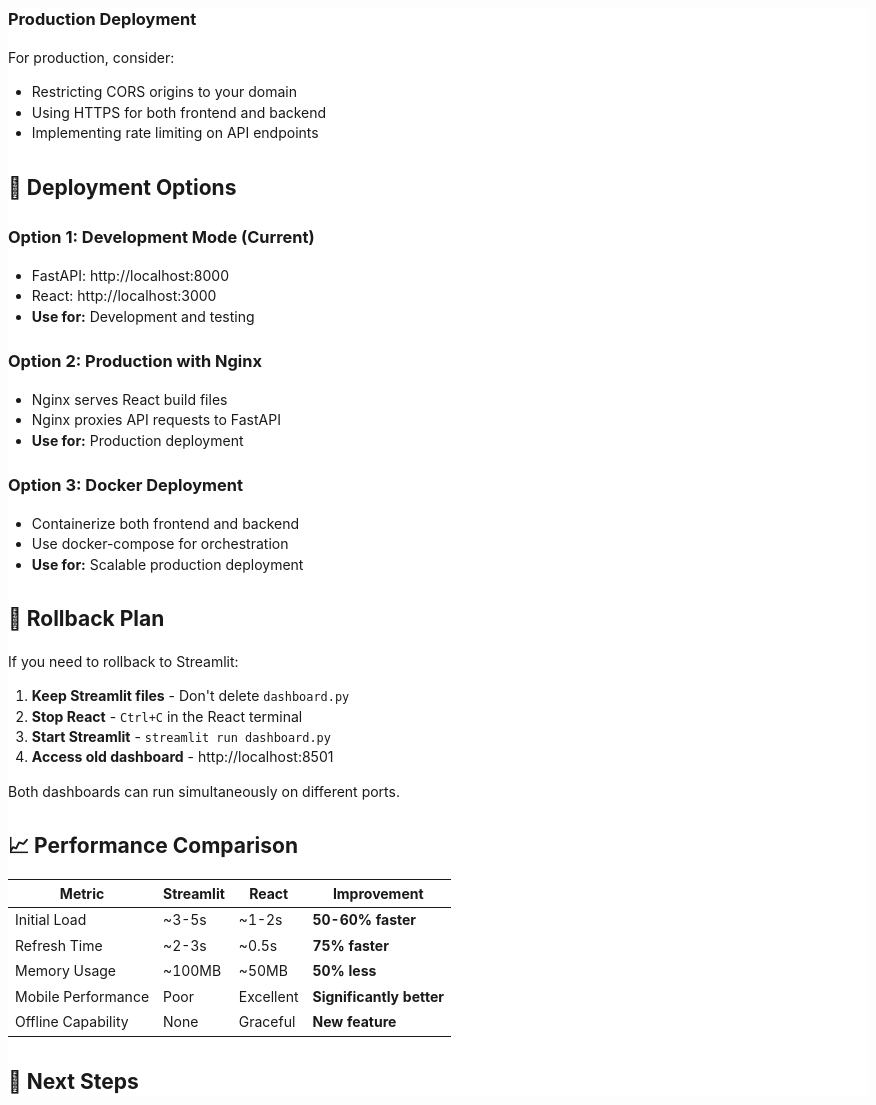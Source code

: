 ### Production Deployment
For production, consider:
- Restricting CORS origins to your domain
- Using HTTPS for both frontend and backend
- Implementing rate limiting on API endpoints

## 🚦 Deployment Options

### Option 1: Development Mode (Current)
- FastAPI: http://localhost:8000
- React: http://localhost:3000
- **Use for:** Development and testing

### Option 2: Production with Nginx
- Nginx serves React build files
- Nginx proxies API requests to FastAPI
- **Use for:** Production deployment

### Option 3: Docker Deployment
- Containerize both frontend and backend
- Use docker-compose for orchestration
- **Use for:** Scalable production deployment

## 🔄 Rollback Plan

If you need to rollback to Streamlit:

1. **Keep Streamlit files** - Don't delete `dashboard.py`
2. **Stop React** - `Ctrl+C` in the React terminal
3. **Start Streamlit** - `streamlit run dashboard.py`
4. **Access old dashboard** - http://localhost:8501

Both dashboards can run simultaneously on different ports.

## 📈 Performance Comparison

| Metric | Streamlit | React | Improvement |
|--------|-----------|-------|-------------|
| Initial Load | ~3-5s | ~1-2s | **50-60% faster** |
| Refresh Time | ~2-3s | ~0.5s | **75% faster** |
| Memory Usage | ~100MB | ~50MB | **50% less** |
| Mobile Performance | Poor | Excellent | **Significantly better** |
| Offline Capability | None | Graceful | **New feature** |

## 🎯 Next Steps
